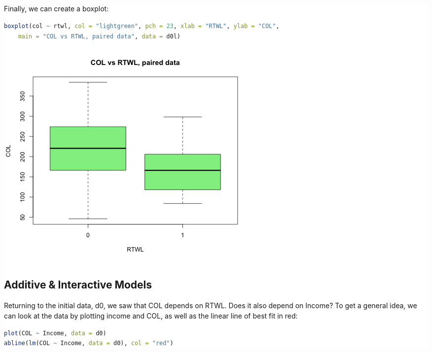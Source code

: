 
Finally,  we can create a boxplot:


```r
boxplot(col ~ rtwl, col = "lightgreen", pch = 23, xlab = "RTWL", ylab = "COL", 
    main = "COL vs RTWL, paired data", data = d0l)
```

![plot of chunk plot_col_on_rtwl_paired](figure/plot_col_on_rtwl_paired.png) 


Additive & Interactive Models
-----------------------------------

Returning to the initial data, d0, we saw that COL depends on RTWL. Does it also depend on Income? To get a general idea, we can look at the data by plotting income and COL, as well as the linear line of best fit in red:


```r
plot(COL ~ Income, data = d0)
abline(lm(COL ~ Income, data = d0), col = "red")
```
